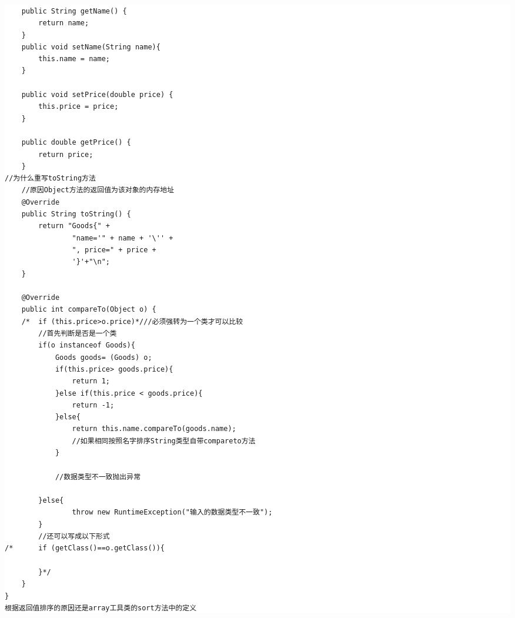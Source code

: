         public String getName() {
            return name;
        }
        public void setName(String name){
            this.name = name;
        }

        public void setPrice(double price) {
            this.price = price;
        }

        public double getPrice() {
            return price;
        }
    //为什么重写toString方法
        //原因Object方法的返回值为该对象的内存地址
        @Override
        public String toString() {
            return "Goods{" +
                    "name='" + name + '\'' +
                    ", price=" + price +
                    '}'+"\n";
        }

        @Override
        public int compareTo(Object o) {
        /*  if (this.price>o.price)*///必须强转为一个类才可以比较
            //首先判断是否是一个类
            if(o instanceof Goods){
                Goods goods= (Goods) o;
                if(this.price> goods.price){
                    return 1;
                }else if(this.price < goods.price){
                    return -1;
                }else{
                    return this.name.compareTo(goods.name);
                    //如果相同按照名字排序String类型自带compareto方法
                }

                //数据类型不一致抛出异常

            }else{
                    throw new RuntimeException("输入的数据类型不一致");
            }
            //还可以写成以下形式
    /*      if (getClass()==o.getClass()){

            }*/
        }
    }
    根据返回值排序的原因还是array工具类的sort方法中的定义
